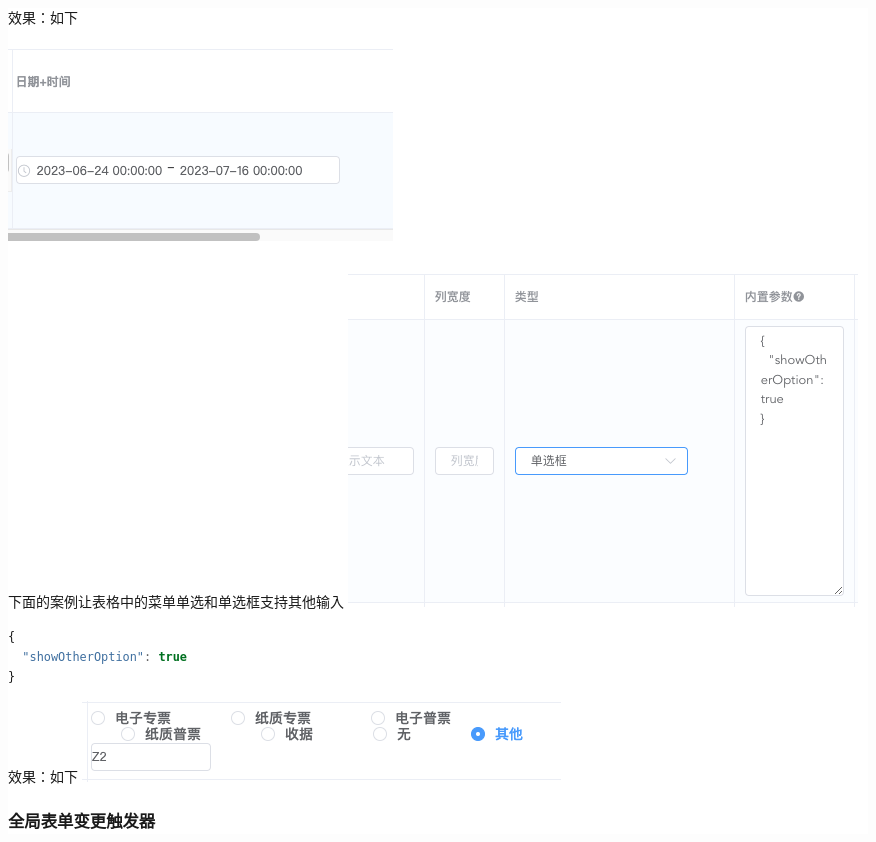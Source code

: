 效果：如下

![图 5](images/40cfc061a9e9cb7f0250d5e235d406ae1ba41f6dcf1d33e304f981b1813c3ca8.png)  


下面的案例让表格中的菜单单选和单选框支持其他输入
![图 14](images/c77158cab0bff6f0e673275605becc75a31b5e709706d7d6c396bdc60082210c.png)  

```javascript
{
  "showOtherOption": true
}
```
效果：如下
![图 15](images/5985e2cc33e87c4f5c5859f0b264a421698aa62926f9836f6cbeb4827099207d.png)  



### 全局表单变更触发器